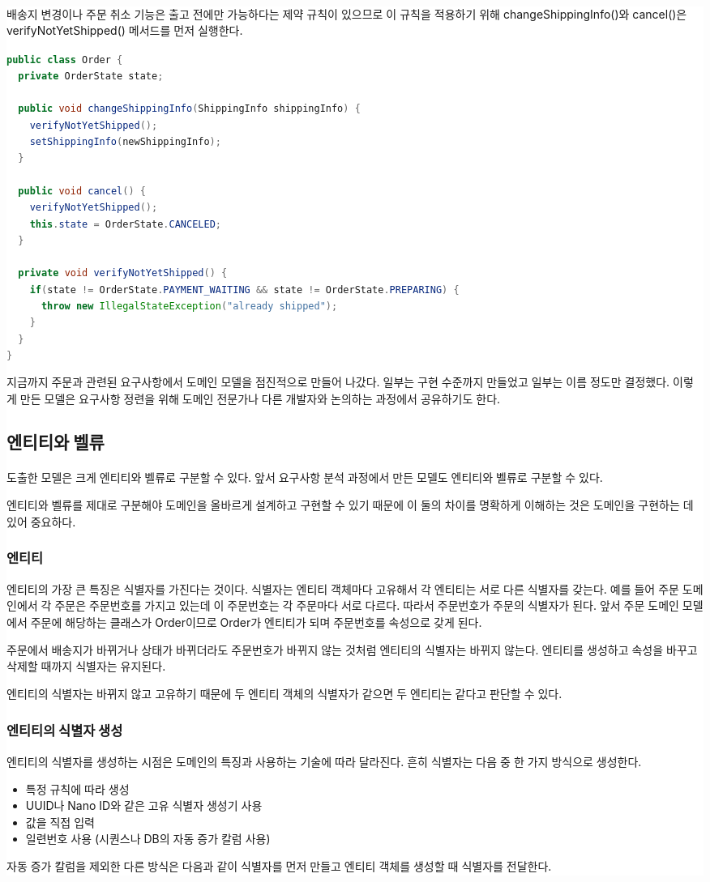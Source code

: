 배송지 변경이나 주문 취소 기능은 출고 전에만 가능하다는 제약 규칙이 있으므로 이 규칙을 적용하기 위해 changeShippingInfo()와 cancel()은 verifyNotYetShipped() 메서드를 먼저 실행한다. 

```java
public class Order {
  private OrderState state;

  public void changeShippingInfo(ShippingInfo shippingInfo) {
    verifyNotYetShipped();
    setShippingInfo(newShippingInfo);
  }

  public void cancel() {
    verifyNotYetShipped();
    this.state = OrderState.CANCELED;
  }

  private void verifyNotYetShipped() {
    if(state != OrderState.PAYMENT_WAITING && state != OrderState.PREPARING) {
      throw new IllegalStateException("already shipped");
    }
  }
}
```

지금까지 주문과 관련된 요구사항에서 도메인 모델을 점진적으로 만들어 나갔다. 일부는 구현 수준까지 만들었고 일부는 이름 정도만 결정했다. 이렇게 만든 모델은 요구사항 정련을 위해 도메인 전문가나 다른 개발자와 논의하는 과정에서 공유하기도 한다. 

## 엔티티와 벨류

도출한 모델은 크게 엔티티와 벨류로 구분할 수 있다. 앞서 요구사항 분석 과정에서 만든 모델도 엔티티와 벨류로 구분할 수 있다. 

엔티티와 벨류를 제대로 구분해야 도메인을 올바르게 설계하고 구현할 수 있기 때문에 이 둘의 차이를 명확하게 이해하는 것은 도메인을 구현하는 데 있어 중요하다. 

### 엔티티

엔티티의 가장 큰 특징은 식별자를 가진다는 것이다. 식별자는 엔티티 객체마다 고유해서 각 엔티티는 서로 다른 식별자를 갖는다. 예를 들어 주문 도메인에서 각 주문은 주문번호를 가지고 있는데 이 주문번호는 각 주문마다 서로 다르다. 따라서 주문번호가 주문의 식별자가 된다. 앞서 주문 도메인 모델에서 주문에 해당하는 클래스가 Order이므로 Order가 엔티티가 되며 주문번호를 속성으로 갖게 된다. 

주문에서 배송지가 바뀌거나 상태가 바뀌더라도 주문번호가 바뀌지 않는 것처럼 엔티티의 식별자는 바뀌지 않는다. 엔티티를 생성하고 속성을 바꾸고 삭제할 때까지 식별자는 유지된다.

엔티티의 식별자는 바뀌지 않고 고유하기 때문에 두 엔티티 객체의 식별자가 같으면 두 엔티티는 같다고 판단할 수 있다. 

### 엔티티의 식별자 생성

엔티티의 식별자를 생성하는 시점은 도메인의 특징과 사용하는 기술에 따라 달라진다. 흔히 식별자는 다음 중 한 가지 방식으로 생성한다.

- 특정 규칙에 따라 생성
- UUID나 Nano ID와 같은 고유 식별자 생성기 사용
- 값을 직접 입력
- 일련번호 사용 (시퀀스나 DB의 자동 증가 칼럼 사용)

자동 증가 칼럼을 제외한 다른 방식은 다음과 같이 식별자를 먼저 만들고 엔티티 객체를 생성할 때 식별자를 전달한다. 
